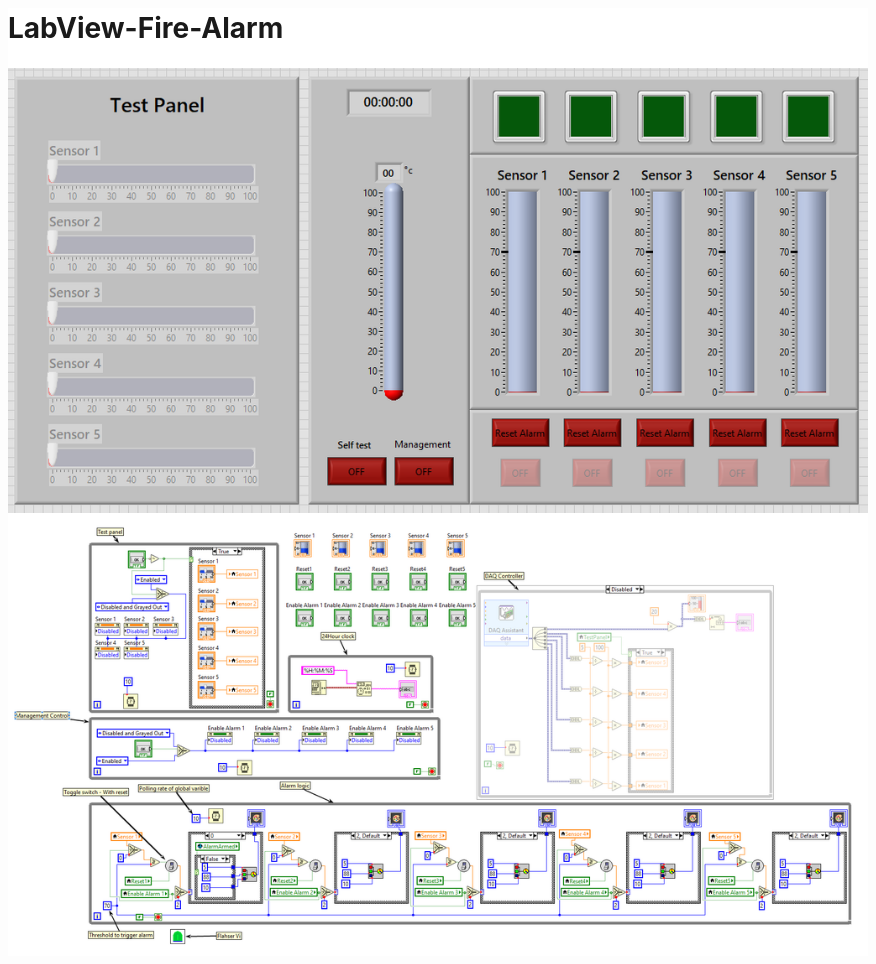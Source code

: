 # LabView-Fire-Alarm


<img src="./img/main%20panel.png" width="100%">
<img src="./img/main%20panel%20backend.png" width="100%">
